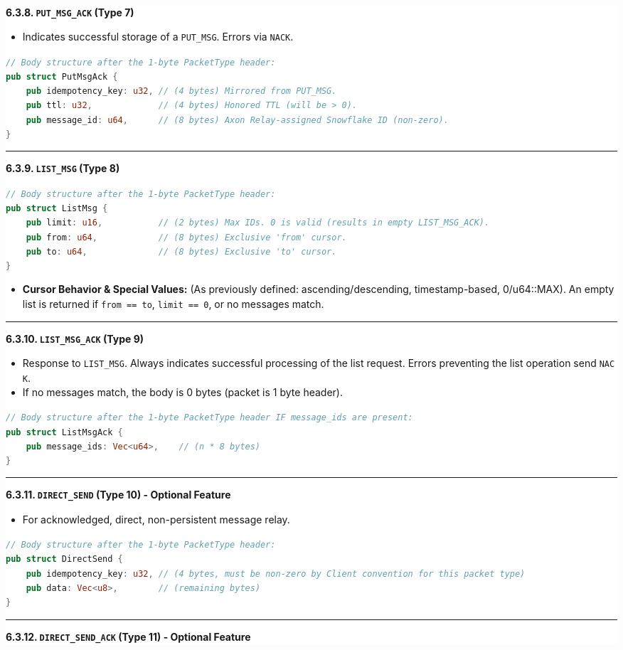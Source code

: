 **6.3.8. `PUT_MSG_ACK` (Type 7)**

- Indicates successful storage of a `PUT_MSG`. Errors via `NACK`.

```rust
// Body structure after the 1-byte PacketType header:
pub struct PutMsgAck {
    pub idempotency_key: u32, // (4 bytes) Mirrored from PUT_MSG.
    pub ttl: u32,             // (4 bytes) Honored TTL (will be > 0).
    pub message_id: u64,      // (8 bytes) Axon Relay-assigned Snowflake ID (non-zero).
}
```

---
**6.3.9. `LIST_MSG` (Type 8)**

```rust
// Body structure after the 1-byte PacketType header:
pub struct ListMsg {
    pub limit: u16,           // (2 bytes) Max IDs. 0 is valid (results in empty LIST_MSG_ACK).
    pub from: u64,            // (8 bytes) Exclusive 'from' cursor.
    pub to: u64,              // (8 bytes) Exclusive 'to' cursor.
}
```

- **Cursor Behavior & Special Values:** (As previously defined: ascending/descending, timestamp-based, 0/u64::MAX). An empty list is returned if `from == to`, `limit == 0`, or no messages match.

---
**6.3.10. `LIST_MSG_ACK` (Type 9)**

- Response to `LIST_MSG`. Always indicates successful processing of the list request. Errors preventing the list operation send `NACK`.
- If no messages match, the body is 0 bytes (packet is 1 byte header).

```rust
// Body structure after the 1-byte PacketType header IF message_ids are present:
pub struct ListMsgAck {
    pub message_ids: Vec<u64>,    // (n * 8 bytes)
}
```

---
**6.3.11. `DIRECT_SEND` (Type 10) - Optional Feature**

- For acknowledged, direct, non-persistent message relay.

```rust
// Body structure after the 1-byte PacketType header:
pub struct DirectSend {
    pub idempotency_key: u32, // (4 bytes, must be non-zero by Client convention for this packet type)
    pub data: Vec<u8>,        // (remaining bytes)
}
```

---
**6.3.12. `DIRECT_SEND_ACK` (Type 11) - Optional Feature**
